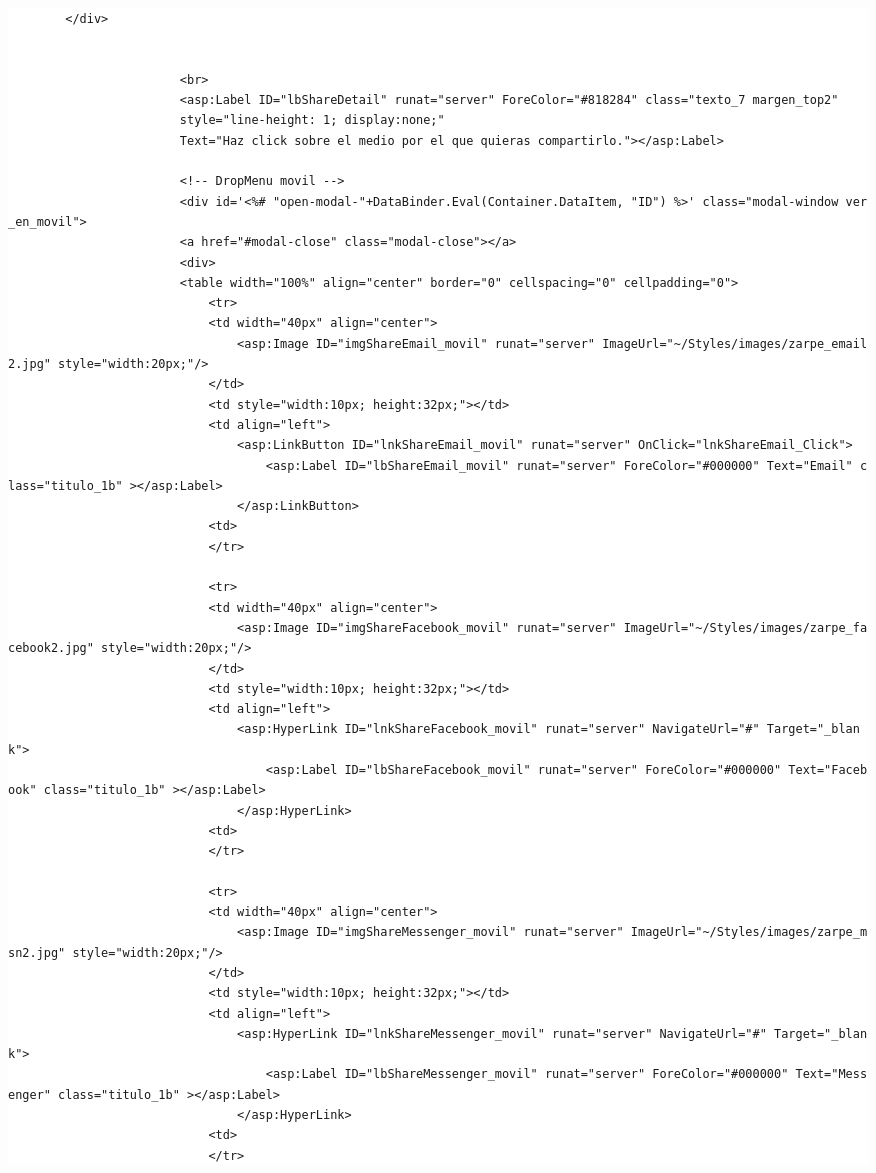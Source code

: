             </div>


                            <br>
                            <asp:Label ID="lbShareDetail" runat="server" ForeColor="#818284" class="texto_7 margen_top2" 
                            style="line-height: 1; display:none;"
                            Text="Haz click sobre el medio por el que quieras compartirlo."></asp:Label>
                            
                            <!-- DropMenu movil --> 
                            <div id='<%# "open-modal-"+DataBinder.Eval(Container.DataItem, "ID") %>' class="modal-window ver_en_movil">
                            <a href="#modal-close" class="modal-close"></a>
                            <div>
                            <table width="100%" align="center" border="0" cellspacing="0" cellpadding="0">
                                <tr>
                                <td width="40px" align="center">
                                    <asp:Image ID="imgShareEmail_movil" runat="server" ImageUrl="~/Styles/images/zarpe_email2.jpg" style="width:20px;"/>
                                </td>
                                <td style="width:10px; height:32px;"></td>
                                <td align="left">
                                    <asp:LinkButton ID="lnkShareEmail_movil" runat="server" OnClick="lnkShareEmail_Click">
                                        <asp:Label ID="lbShareEmail_movil" runat="server" ForeColor="#000000" Text="Email" class="titulo_1b" ></asp:Label>
                                    </asp:LinkButton>
                                <td>
                                </tr>

                                <tr>
                                <td width="40px" align="center">
                                    <asp:Image ID="imgShareFacebook_movil" runat="server" ImageUrl="~/Styles/images/zarpe_facebook2.jpg" style="width:20px;"/>
                                </td>
                                <td style="width:10px; height:32px;"></td>
                                <td align="left">
                                    <asp:HyperLink ID="lnkShareFacebook_movil" runat="server" NavigateUrl="#" Target="_blank">
                                        <asp:Label ID="lbShareFacebook_movil" runat="server" ForeColor="#000000" Text="Facebook" class="titulo_1b" ></asp:Label>
                                    </asp:HyperLink>
                                <td>
                                </tr>

                                <tr>
                                <td width="40px" align="center">
                                    <asp:Image ID="imgShareMessenger_movil" runat="server" ImageUrl="~/Styles/images/zarpe_msn2.jpg" style="width:20px;"/>
                                </td>
                                <td style="width:10px; height:32px;"></td>
                                <td align="left">
                                    <asp:HyperLink ID="lnkShareMessenger_movil" runat="server" NavigateUrl="#" Target="_blank">
                                        <asp:Label ID="lbShareMessenger_movil" runat="server" ForeColor="#000000" Text="Messenger" class="titulo_1b" ></asp:Label>
                                    </asp:HyperLink>
                                <td>
                                </tr>
